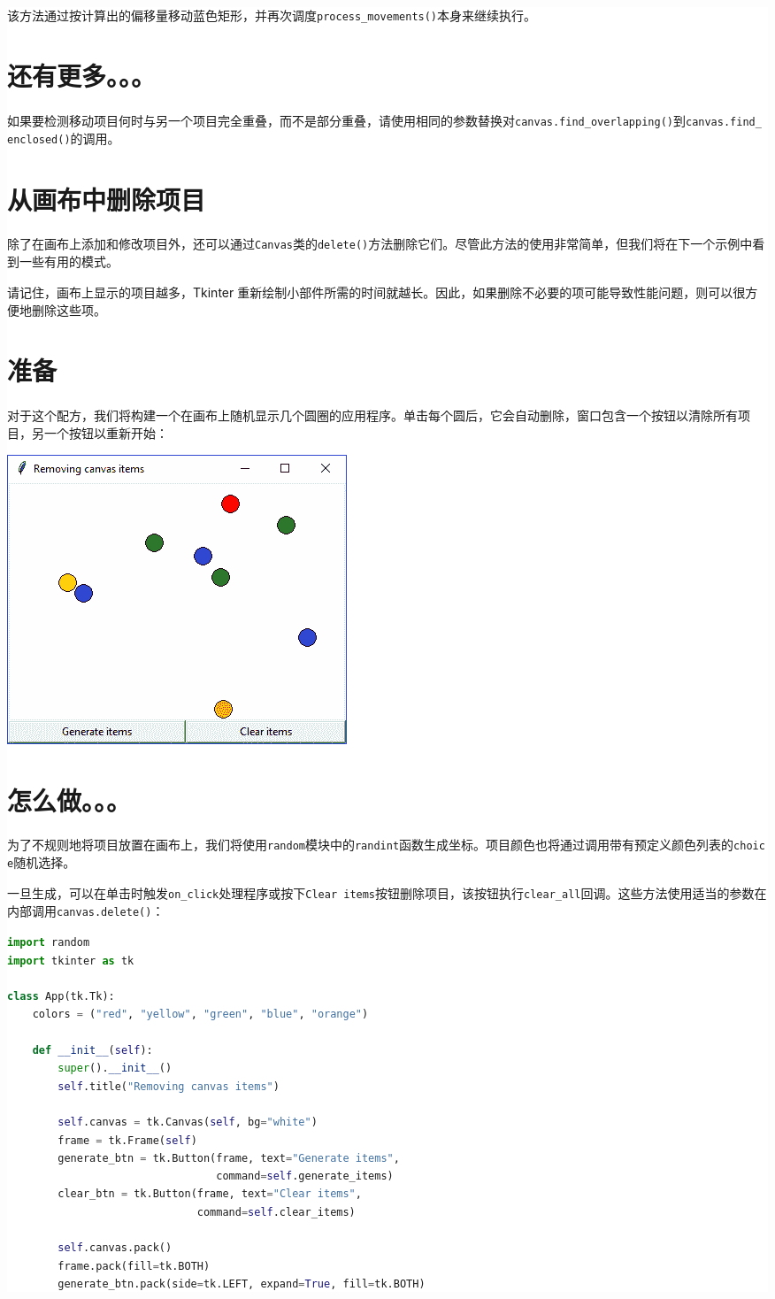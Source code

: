 该方法通过按计算出的偏移量移动蓝色矩形，并再次调度`process_movements()`本身来继续执行。

# 还有更多。。。

如果要检测移动项目何时与另一个项目完全重叠，而不是部分重叠，请使用相同的参数替换对`canvas.find_overlapping()`到`canvas.find_enclosed()`的调用。

# 从画布中删除项目

除了在画布上添加和修改项目外，还可以通过`Canvas`类的`delete()`方法删除它们。尽管此方法的使用非常简单，但我们将在下一个示例中看到一些有用的模式。

请记住，画布上显示的项目越多，Tkinter 重新绘制小部件所需的时间就越长。因此，如果删除不必要的项可能导致性能问题，则可以很方便地删除这些项。

# 准备

对于这个配方，我们将构建一个在画布上随机显示几个圆圈的应用程序。单击每个圆后，它会自动删除，窗口包含一个按钮以清除所有项目，另一个按钮以重新开始：

![](img/f5f70f4c-b05c-4a20-a132-8128d59fc1b4.png)

# 怎么做。。。

为了不规则地将项目放置在画布上，我们将使用`random`模块中的`randint`函数生成坐标。项目颜色也将通过调用带有预定义颜色列表的`choice`随机选择。

一旦生成，可以在单击时触发`on_click`处理程序或按下`Clear items`按钮删除项目，该按钮执行`clear_all`回调。这些方法使用适当的参数在内部调用`canvas.delete()`：

```py
import random
import tkinter as tk

class App(tk.Tk):
    colors = ("red", "yellow", "green", "blue", "orange")

    def __init__(self):
        super().__init__()
        self.title("Removing canvas items")

        self.canvas = tk.Canvas(self, bg="white")
        frame = tk.Frame(self)
        generate_btn = tk.Button(frame, text="Generate items",
                                 command=self.generate_items)
        clear_btn = tk.Button(frame, text="Clear items",
                              command=self.clear_items)

        self.canvas.pack()
        frame.pack(fill=tk.BOTH)
        generate_btn.pack(side=tk.LEFT, expand=True, fill=tk.BOTH)
```